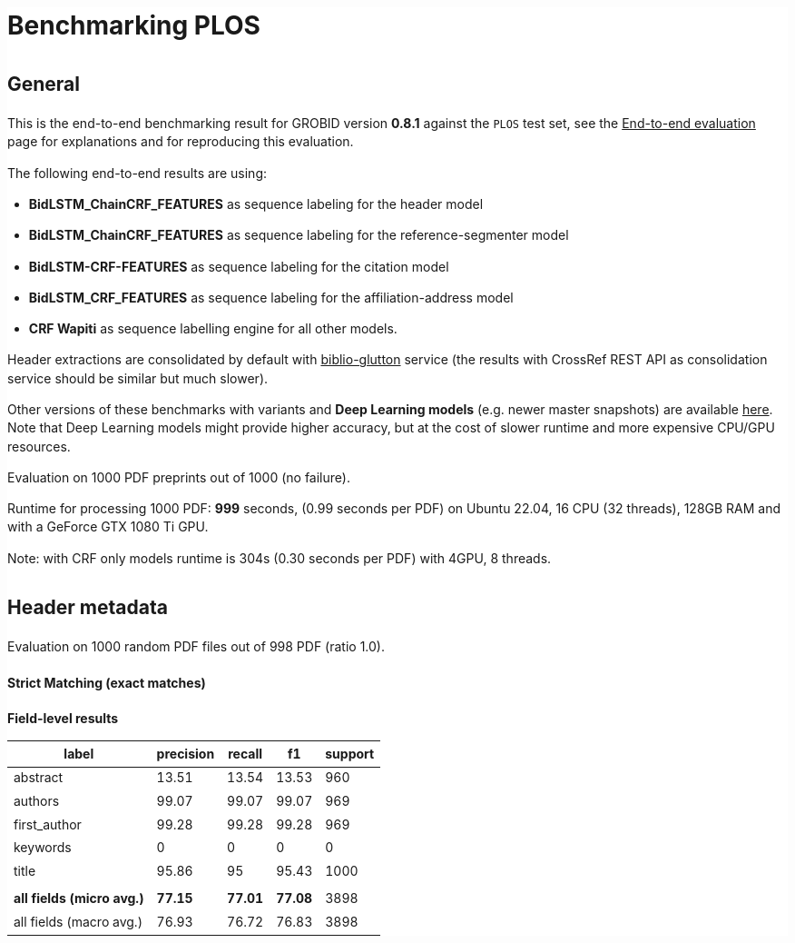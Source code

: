 # Benchmarking PLOS

## General

This is the end-to-end benchmarking result for GROBID version **0.8.1** against the `PLOS` test set, see the [End-to-end evaluation](End-to-end-evaluation.md) page for explanations and for reproducing this evaluation. 

The following end-to-end results are using:

- **BidLSTM_ChainCRF_FEATURES** as sequence labeling for the header model

- **BidLSTM_ChainCRF_FEATURES** as sequence labeling for the reference-segmenter model

- **BidLSTM-CRF-FEATURES** as sequence labeling for the citation model

- **BidLSTM_CRF_FEATURES** as sequence labeling for the affiliation-address model

- **CRF Wapiti** as sequence labelling engine for all other models.  

Header extractions are consolidated by default with [biblio-glutton](https://github.com/kermitt2/biblio-glutton) service (the results with CrossRef REST API as consolidation service should be similar but much slower). 

Other versions of these benchmarks with variants and **Deep Learning models** (e.g. newer master snapshots) are available [here](https://github.com/kermitt2/grobid/tree/master/grobid-trainer/doc). Note that Deep Learning models might provide higher accuracy, but at the cost of slower runtime and more expensive CPU/GPU resources. 

Evaluation on 1000 PDF preprints out of 1000 (no failure).

Runtime for processing 1000 PDF: **999** seconds, (0.99 seconds per PDF) on Ubuntu 22.04, 16 CPU (32 threads), 128GB RAM and with a GeForce GTX 1080 Ti GPU.

Note: with CRF only models runtime is 304s (0.30 seconds per PDF) with 4GPU, 8 threads. 


## Header metadata 

Evaluation on 1000 random PDF files out of 998 PDF (ratio 1.0).

#### Strict Matching (exact matches)

**Field-level results**

| label            |  precision |   recall  |     f1     | support |
|---               |---         |---        |---         |---      |
| abstract | 13.51 | 13.54 | 13.53 | 960 |
| authors | 99.07 | 99.07 | 99.07 | 969 |
| first_author | 99.28 | 99.28 | 99.28 | 969 |
| keywords | 0 | 0 | 0 | 0 |
| title | 95.86 | 95 | 95.43 | 1000 |
|                  |            |           |            |         |
| **all fields (micro avg.)** | **77.15** | **77.01** | **77.08** | 3898 |
| all fields (macro avg.) | 76.93 | 76.72 | 76.83 | 3898 |
